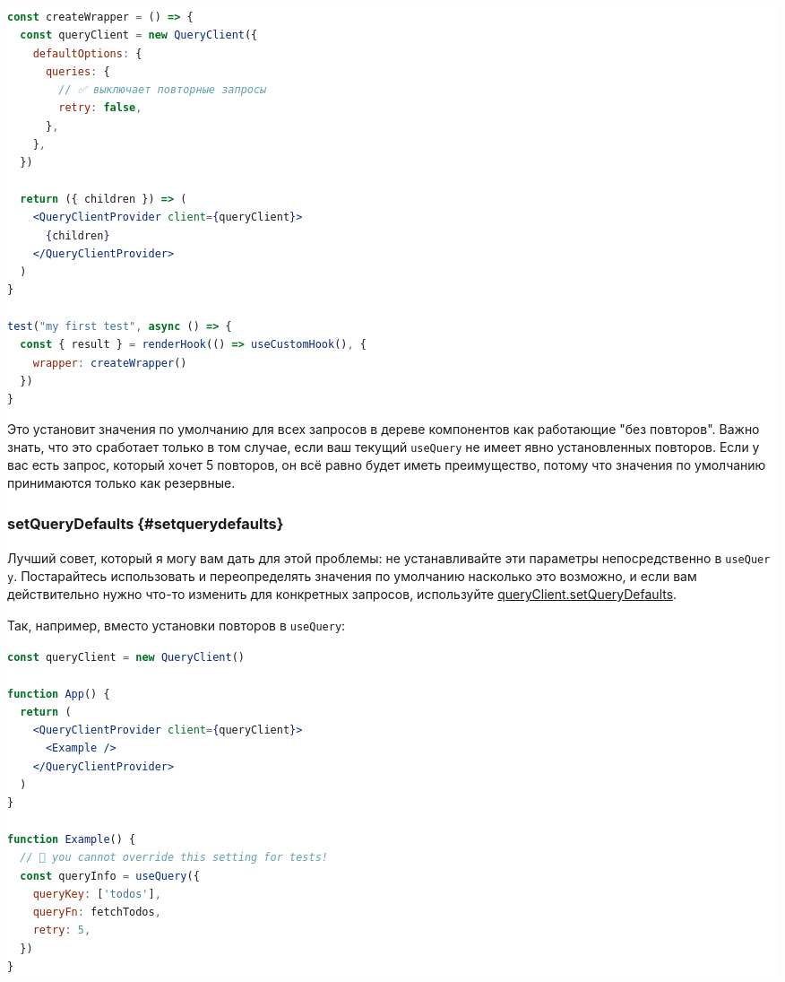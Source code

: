 ```jsx title="no-retries" hl_lines="2-9"
const createWrapper = () => {
  const queryClient = new QueryClient({
    defaultOptions: {
      queries: {
        // ✅ выключает повторные запросы
        retry: false,
      },
    },
  })

  return ({ children }) => (
    <QueryClientProvider client={queryClient}>
      {children}
    </QueryClientProvider>
  )
}

test("my first test", async () => {
  const { result } = renderHook(() => useCustomHook(), {
    wrapper: createWrapper()
  })
}
```

Это установит значения по умолчанию для всех запросов в дереве компонентов как работающие "без повторов". Важно знать, что это сработает только в том случае, если ваш текущий `useQuery` не имеет явно установленных повторов. Если у вас есть запрос, который хочет 5 повторов, он всё равно будет иметь преимущество, потому что значения по умолчанию принимаются только как резервные.

### setQueryDefaults {#setquerydefaults}

Лучший совет, который я могу вам дать для этой проблемы: не устанавливайте эти параметры непосредственно в `useQuery`. Постарайтесь использовать и переопределять значения по умолчанию насколько это возможно, и если вам действительно нужно что-то изменить для конкретных запросов, используйте [queryClient.setQueryDefaults](https://tanstack.com/query/latest/docs/reference/QueryClient#queryclientsetquerydefaults).

Так, например, вместо установки повторов в `useQuery`:

```jsx title="not-on-useQuery"
const queryClient = new QueryClient()

function App() {
  return (
    <QueryClientProvider client={queryClient}>
      <Example />
    </QueryClientProvider>
  )
}

function Example() {
  // 🚨 you cannot override this setting for tests!
  const queryInfo = useQuery({
    queryKey: ['todos'],
    queryFn: fetchTodos,
    retry: 5,
  })
}
```
